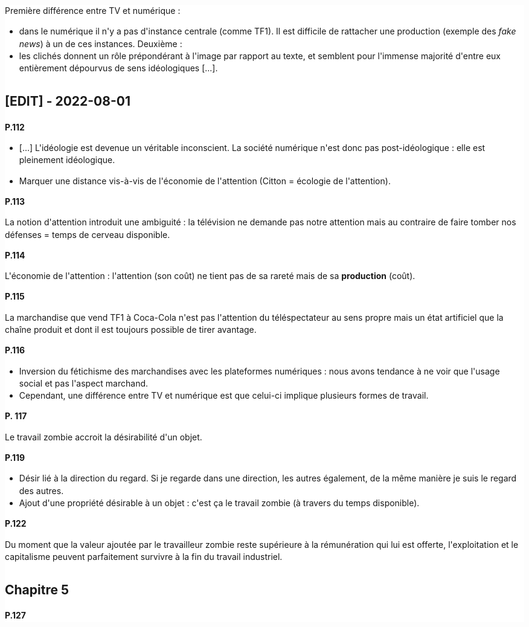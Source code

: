 Première différence entre TV et numérique :
- dans le numérique il n'y a pas d'instance centrale (comme TF1). Il est difficile de rattacher une production (exemple des _fake news_) à un de ces instances.
Deuxième :
- les clichés donnent un rôle prépondérant à l'image par rapport au texte, et semblent pour l'immense majorité d'entre eux entièrement dépourvus de sens idéologiques [...].

## [EDIT] - 2022-08-01

**P.112**

- [...] L'idéologie est devenue un véritable inconscient. La société numérique n'est donc pas post-idéologique : elle est pleinement idéologique.

- Marquer une distance vis-à-vis de l'économie de l'attention (Citton = écologie de l'attention).

**P.113**

La notion d'attention introduit une ambiguité : la télévision ne demande pas notre attention mais au contraire de faire tomber nos défenses = temps de cerveau disponible.

**P.114**

L'économie de l'attention : l'attention (son coût) ne tient pas de sa rareté mais de sa **production** (coût).

**P.115**

La marchandise que vend TF1 à Coca-Cola n'est pas l'attention du téléspectateur au sens propre mais un état artificiel que la chaîne produit et dont il est toujours possible de tirer avantage.

**P.116**

- Inversion du fétichisme des marchandises avec les plateformes numériques : nous avons tendance à ne voir que l'usage social et pas l'aspect marchand.
- Cependant, une différence entre TV et numérique est que celui-ci implique plusieurs formes de travail.

**P. 117**

Le travail zombie accroit la désirabilité d'un objet.

**P.119**

- Désir lié à la direction du regard. Si je regarde dans une direction, les autres également, de la même manière je suis le regard des autres.
- Ajout d'une propriété désirable à un objet : c'est ça le travail zombie (à travers du temps disponible).

**P.122**

Du moment que la valeur ajoutée par le travailleur zombie reste supérieure à la rémunération qui lui est offerte, l'exploitation et le capitalisme peuvent parfaitement survivre à la fin du travail industriel.

## Chapitre 5

**P.127**
